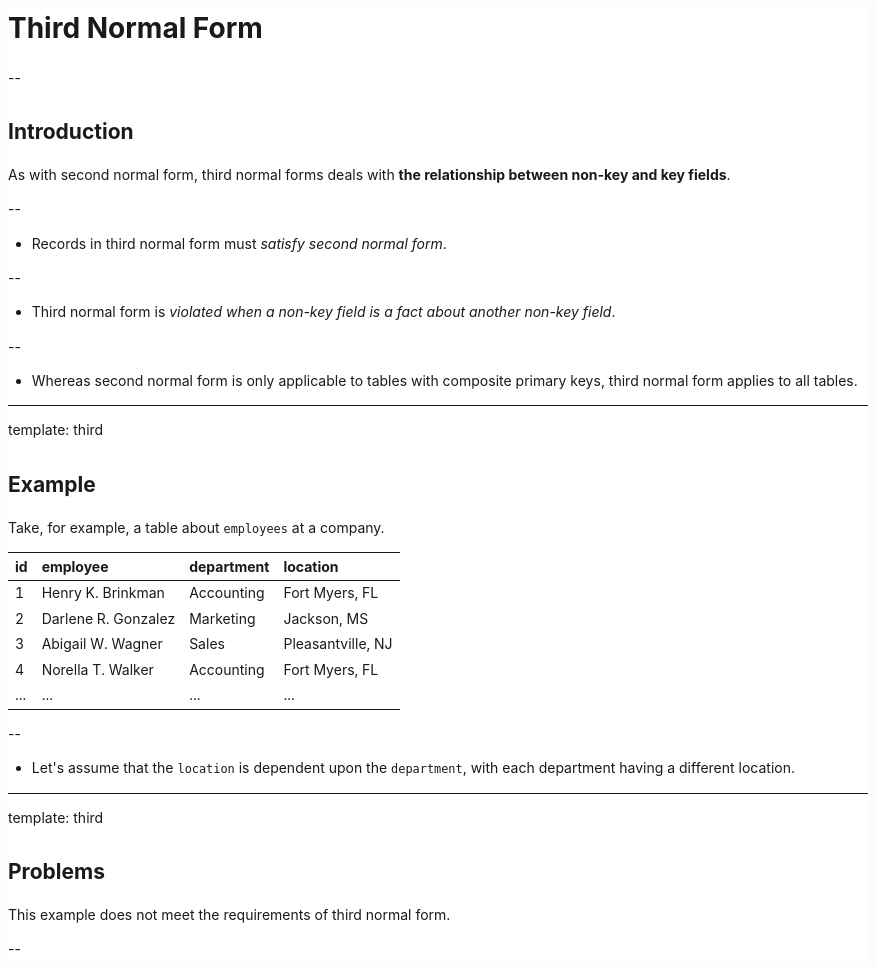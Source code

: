# Third Normal Form

--

## Introduction

As with second normal form, third normal forms deals with **the relationship between non-key and key fields**.

--

- Records in third normal form must _satisfy second normal form_.

--

- Third normal form is _violated when a non-key field is a fact about another non-key field_.

--

- Whereas second normal form is only applicable to tables with composite primary keys, third normal form applies to all tables.

---

template: third

## Example

Take, for example, a table about `employees` at a company.

| **id** | employee            | department | location          |
| :----- | :------------------ | :--------- | :---------------- |
| 1      | Henry K. Brinkman   | Accounting | Fort Myers, FL    |
| 2      | Darlene R. Gonzalez | Marketing  | Jackson, MS       |
| 3      | Abigail W. Wagner   | Sales      | Pleasantville, NJ |
| 4      | Norella T. Walker   | Accounting | Fort Myers, FL    |
| ...    | ...                 | ...        | ...               |

--

- Let's assume that the `location` is dependent upon the `department`, with each department having a different location.

---

template: third

## Problems

This example does not meet the requirements of third normal form.

--
